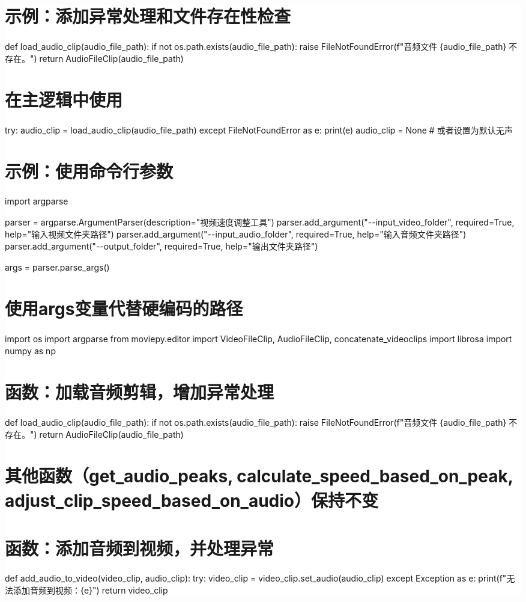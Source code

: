 # 示例：添加异常处理和文件存在性检查
def load_audio_clip(audio_file_path):
    if not os.path.exists(audio_file_path):
        raise FileNotFoundError(f"音频文件 {audio_file_path} 不存在。")
    return AudioFileClip(audio_file_path)

# 在主逻辑中使用
try:
    audio_clip = load_audio_clip(audio_file_path)
except FileNotFoundError as e:
    print(e)
    audio_clip = None  # 或者设置为默认无声

# 示例：使用命令行参数
import argparse

parser = argparse.ArgumentParser(description="视频速度调整工具")
parser.add_argument("--input_video_folder", required=True, help="输入视频文件夹路径")
parser.add_argument("--input_audio_folder", required=True, help="输入音频文件夹路径")
parser.add_argument("--output_folder", required=True, help="输出文件夹路径")

args = parser.parse_args()

# 使用args变量代替硬编码的路径
import os
import argparse
from moviepy.editor import VideoFileClip, AudioFileClip, concatenate_videoclips
import librosa
import numpy as np

# 函数：加载音频剪辑，增加异常处理
def load_audio_clip(audio_file_path):
    if not os.path.exists(audio_file_path):
        raise FileNotFoundError(f"音频文件 {audio_file_path} 不存在。")
    return AudioFileClip(audio_file_path)

# 其他函数（get_audio_peaks, calculate_speed_based_on_peak, adjust_clip_speed_based_on_audio）保持不变

# 函数：添加音频到视频，并处理异常
def add_audio_to_video(video_clip, audio_clip):
    try:
        video_clip = video_clip.set_audio(audio_clip)
    except Exception as e:
        print(f"无法添加音频到视频：{e}")
    return video_clip
